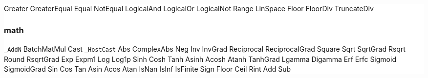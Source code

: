 Greater
GreaterEqual
Equal
NotEqual
LogicalAnd
LogicalOr
LogicalNot
Range
LinSpace
Floor
FloorDiv
TruncateDiv

### math

`_AddN`
BatchMatMul
Cast
`_HostCast`
Abs
ComplexAbs
Neg
Inv
InvGrad
Reciprocal
ReciprocalGrad
Square
Sqrt
SqrtGrad
Rsqrt
Round
RsqrtGrad
Exp
Expm1
Log
Log1p
Sinh
Cosh
Tanh
Asinh
Acosh
Atanh
TanhGrad
Lgamma
Digamma
Erf
Erfc
Sigmoid
SigmoidGrad
Sin
Cos
Tan
Asin
Acos
Atan
IsNan
IsInf
IsFinite
Sign
Floor
Ceil
Rint
Add
Sub